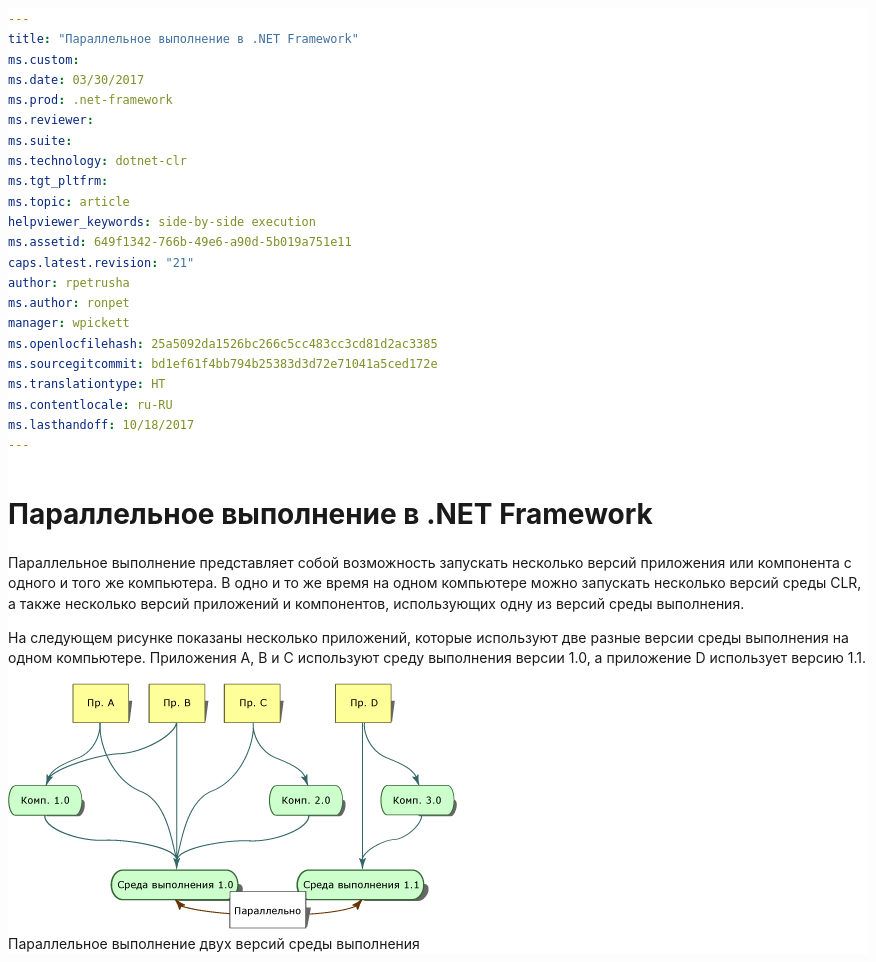 ```yaml
---
title: "Параллельное выполнение в .NET Framework"
ms.custom: 
ms.date: 03/30/2017
ms.prod: .net-framework
ms.reviewer: 
ms.suite: 
ms.technology: dotnet-clr
ms.tgt_pltfrm: 
ms.topic: article
helpviewer_keywords: side-by-side execution
ms.assetid: 649f1342-766b-49e6-a90d-5b019a751e11
caps.latest.revision: "21"
author: rpetrusha
ms.author: ronpet
manager: wpickett
ms.openlocfilehash: 25a5092da1526bc266c5cc483cc3cd81d2ac3385
ms.sourcegitcommit: bd1ef61f4bb794b25383d3d72e71041a5ced172e
ms.translationtype: HT
ms.contentlocale: ru-RU
ms.lasthandoff: 10/18/2017
---
```

# <a name="side-by-side-execution-in-the-net-framework"></a>Параллельное выполнение в .NET Framework
Параллельное выполнение представляет собой возможность запускать несколько версий приложения или компонента с одного и того же компьютера. В одно и то же время на одном компьютере можно запускать несколько версий среды CLR, а также несколько версий приложений и компонентов, использующих одну из версий среды выполнения.  
  
 На следующем рисунке показаны несколько приложений, которые используют две разные версии среды выполнения на одном компьютере. Приложения A, B и C используют среду выполнения версии 1.0, а приложение D использует версию 1.1.  
  
 ![Параллельное выполнение](../../../docs/framework/deployment/media/simplesbs.gif "simplesbs")  
Параллельное выполнение двух версий среды выполнения  
  